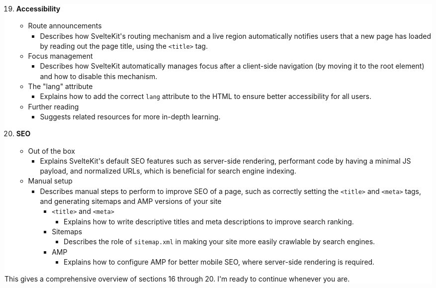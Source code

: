19. **Accessibility**
    *   Route announcements
         * Describes how SvelteKit's routing mechanism and a live region automatically notifies users that a new page has loaded by reading out the page title, using the `<title>` tag.
    *   Focus management
        * Describes how SvelteKit automatically manages focus after a client-side navigation (by moving it to the root element) and how to disable this mechanism.
    *   The "lang" attribute
        * Explains how to add the correct `lang` attribute to the HTML to ensure better accessibility for all users.
    *   Further reading
        *   Suggests related resources for more in-depth learning.

20. **SEO**
    *  Out of the box
         * Explains SvelteKit's default SEO features such as server-side rendering, performant code by having a minimal JS payload, and normalized URLs, which is beneficial for search engine indexing.
    * Manual setup
         *  Describes manual steps to perform to improve SEO of a page, such as correctly setting the `<title>` and `<meta>` tags, and generating sitemaps and AMP versions of your site
            *   `<title>` and `<meta>`
                  * Explains how to write descriptive titles and meta descriptions to improve search ranking.
            *   Sitemaps
                 * Describes the role of `sitemap.xml` in making your site more easily crawlable by search engines.
            *   AMP
                  * Explains how to configure AMP for better mobile SEO, where server-side rendering is required.

This gives a comprehensive overview of sections 16 through 20. I'm ready to continue whenever you are.
